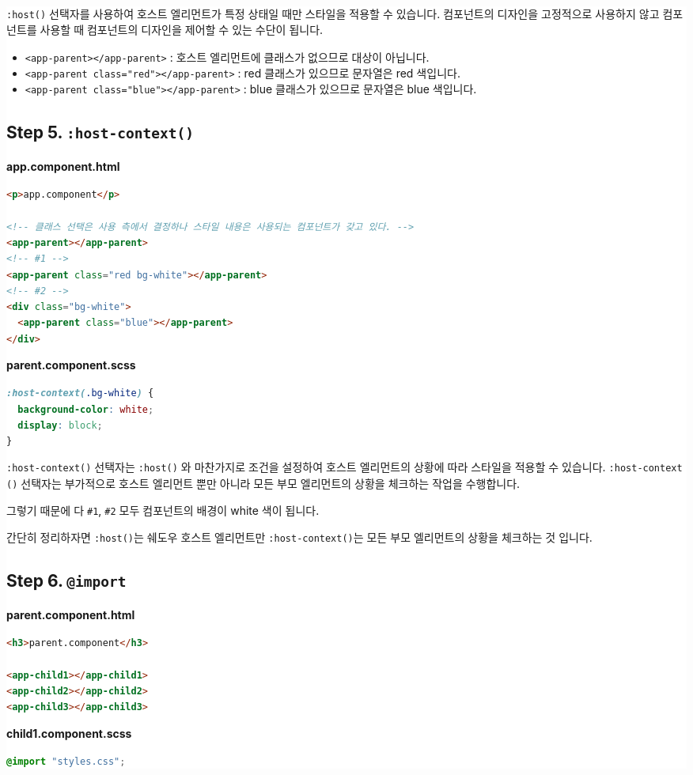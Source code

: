 `:host()` 선택자를 사용하여 호스트 엘리먼트가 특정 상태일 때만 스타일을 적용할 수 있습니다. 컴포넌트의 디자인을 고정적으로 사용하지 않고 컴포넌트를 사용할 때 컴포넌트의 디자인을 제어할 수 있는 수단이 됩니다.

* `<app-parent></app-parent>` : 호스트 엘리먼트에 클래스가 없으므로 대상이 아닙니다.
* `<app-parent class="red"></app-parent>` : red 클래스가 있으므로 문자열은 red 색입니다.
* `<app-parent class="blue"></app-parent>` : blue 클래스가 있으므로 문자열은 blue 색입니다.

## Step 5. `:host-context()`

**app.component.html**

```html
<p>app.component</p>

<!-- 클래스 선택은 사용 측에서 결정하나 스타일 내용은 사용되는 컴포넌트가 갖고 있다. -->
<app-parent></app-parent>
<!-- #1 -->
<app-parent class="red bg-white"></app-parent>
<!-- #2 -->
<div class="bg-white">
  <app-parent class="blue"></app-parent>
</div>
```

**parent.component.scss**

```scss
:host-context(.bg-white) {
  background-color: white;
  display: block;
}
```

`:host-context()` 선택자는 `:host()` 와 마찬가지로 조건을 설정하여 호스트 엘리먼트의 상황에 따라 스타일을 적용할 수 있습니다. `:host-context()` 선택자는 부가적으로 호스트 엘리먼트 뿐만 아니라 모든 부모 엘리먼트의 상황을 체크하는 작업을 수행합니다. 

그렇기 때문에 다 `#1`, `#2` 모두 컴포넌트의 배경이 white 색이 됩니다.

간단히 정리하자면 `:host()`는 쉐도우 호스트 엘리먼트만 `:host-context()`는 모든 부모 엘리먼트의 상황을 체크하는 것 입니다.

## Step 6. `@import`

**parent.component.html**

```html
<h3>parent.component</h3>

<app-child1></app-child1>
<app-child2></app-child2>
<app-child3></app-child3>
```

**child1.component.scss**

```scss
@import "styles.css";
```
